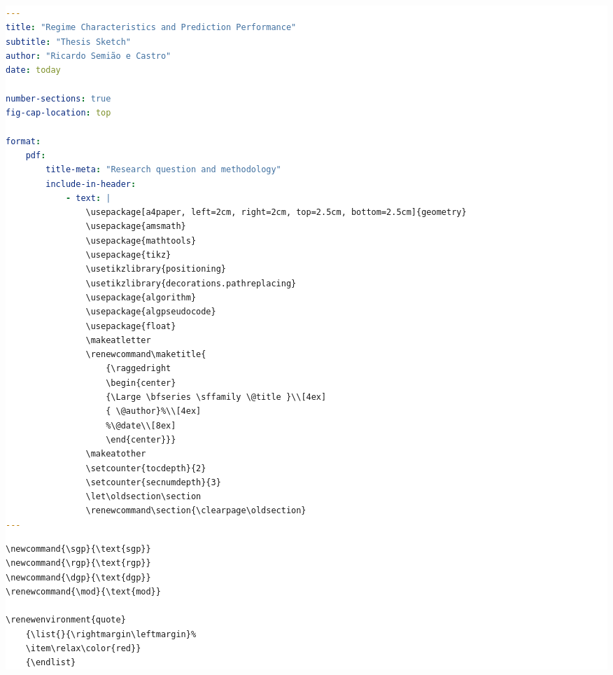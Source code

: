 ```yaml
---
title: "Regime Characteristics and Prediction Performance"
subtitle: "Thesis Sketch"
author: "Ricardo Semião e Castro"
date: today

number-sections: true
fig-cap-location: top

format:
    pdf: 
        title-meta: "Research question and methodology"
        include-in-header:  
            - text: |
                \usepackage[a4paper, left=2cm, right=2cm, top=2.5cm, bottom=2.5cm]{geometry}
                \usepackage{amsmath}
                \usepackage{mathtools}
                \usepackage{tikz}
                \usetikzlibrary{positioning}
                \usetikzlibrary{decorations.pathreplacing}
                \usepackage{algorithm}
                \usepackage{algpseudocode}
                \usepackage{float}
                \makeatletter         
                \renewcommand\maketitle{
                    {\raggedright
                    \begin{center}
                    {\Large \bfseries \sffamily \@title }\\[4ex] 
                    { \@author}%\\[4ex] 
                    %\@date\\[8ex]
                    \end{center}}}
                \makeatother
                \setcounter{tocdepth}{2}
                \setcounter{secnumdepth}{3}
                \let\oldsection\section
                \renewcommand\section{\clearpage\oldsection}                
---
```


```{=tex}
\newcommand{\sgp}{\text{sgp}}
\newcommand{\rgp}{\text{rgp}}
\newcommand{\dgp}{\text{dgp}}
\renewcommand{\mod}{\text{mod}}

\renewenvironment{quote}
    {\list{}{\rightmargin\leftmargin}%
    \item\relax\color{red}}
    {\endlist}
```


[^adiff]: When the DGP and model match in the number of regimes, and in the single parameter that varies. More on this at section @sec-metrics.
[^colon]: Let $a:b \coloneqq \{a, a+1, \dots, b\}$ for $a \leq b \in \mathbb{Z}$, and $y_{a:b} \coloneqq {y_t: t \in a:b}$.
[^erros]: This is a simplification, assuming the same error distribution across regimes.
[^or_estimated]: Or $\hat{y}$ for estimated-serie metrics, and similar for the other symbols in the following paragraphs.
[^g_abs]: For example, $g(x) = |x|$ which relates regimes with magnitude.
[^neighbors]: This idea is especially meaningful when there is only one parameter changing, and thus the regimes can be ordered.